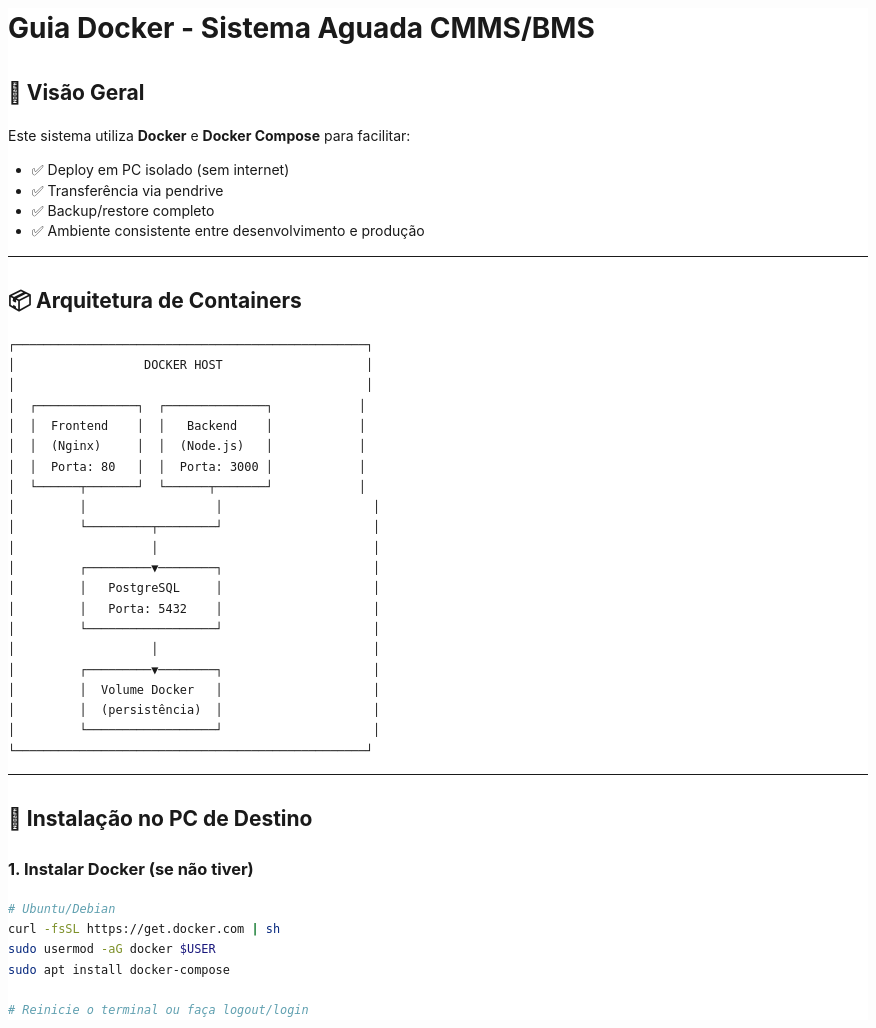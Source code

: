 # Guia Docker - Sistema Aguada CMMS/BMS

## 🐳 Visão Geral

Este sistema utiliza **Docker** e **Docker Compose** para facilitar:
- ✅ Deploy em PC isolado (sem internet)
- ✅ Transferência via pendrive
- ✅ Backup/restore completo
- ✅ Ambiente consistente entre desenvolvimento e produção

---

## 📦 Arquitetura de Containers

```
┌─────────────────────────────────────────────────┐
│                  DOCKER HOST                    │
│                                                 │
│  ┌──────────────┐  ┌──────────────┐            │
│  │  Frontend    │  │   Backend    │            │
│  │  (Nginx)     │  │  (Node.js)   │            │
│  │  Porta: 80   │  │  Porta: 3000 │            │
│  └──────┬───────┘  └──────┬───────┘            │
│         │                  │                     │
│         └─────────┬────────┘                     │
│                   │                              │
│         ┌─────────▼────────┐                     │
│         │   PostgreSQL     │                     │
│         │   Porta: 5432    │                     │
│         └──────────────────┘                     │
│                   │                              │
│         ┌─────────▼────────┐                     │
│         │  Volume Docker   │                     │
│         │  (persistência)  │                     │
│         └──────────────────┘                     │
└─────────────────────────────────────────────────┘
```

---

## 🚀 Instalação no PC de Destino

### 1. Instalar Docker (se não tiver)

```bash
# Ubuntu/Debian
curl -fsSL https://get.docker.com | sh
sudo usermod -aG docker $USER
sudo apt install docker-compose

# Reinicie o terminal ou faça logout/login
```
